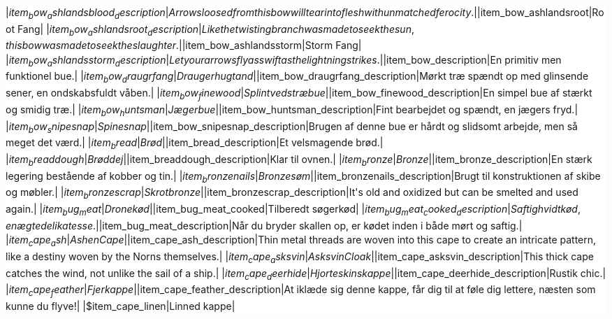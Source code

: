 |$item_bow_ashlandsblood_description|Arrows loosed from this bow will tear into flesh with unmatched ferocity.|
|$item_bow_ashlandsroot|Root Fang|
|$item_bow_ashlandsroot_description|Like the twisting branch was made to seek the sun, this bow was made to seek the slaughter.|
|$item_bow_ashlandsstorm|Storm Fang|
|$item_bow_ashlandsstorm_description|Let your arrows fly as swift as the lightning strikes.|
|$item_bow_description|En primitiv men funktionel bue.|
|$item_bow_draugrfang|Draugerhugtand|
|$item_bow_draugrfang_description|Mørkt træ spændt op med glinsende sener, en ondskabsfuldt våben.|
|$item_bow_finewood|Splintvedstræbue|
|$item_bow_finewood_description|En simpel bue af stærkt og smidig træ.|
|$item_bow_huntsman|Jægerbue|
|$item_bow_huntsman_description|Fint bearbejdet og spændt, en jægers fryd.|
|$item_bow_snipesnap|Spinesnap|
|$item_bow_snipesnap_description|Brugen af denne bue er hårdt og slidsomt arbejde, men så meget det værd.|
|$item_bread|Brød|
|$item_bread_description|Et velsmagende brød.|
|$item_breaddough|Brøddej|
|$item_breaddough_description|Klar til ovnen.|
|$item_bronze|Bronze|
|$item_bronze_description|En stærk legering bestående af kobber og tin.|
|$item_bronzenails|Bronzesøm|
|$item_bronzenails_description|Brugt til konstruktionen af skibe og møbler.|
|$item_bronzescrap|Skrot bronze|
|$item_bronzescrap_description|It's old and oxidized but can be smelted and used again.|
|$item_bug_meat|Dronekød|
|$item_bug_meat_cooked|Tilberedt søgerkød|
|$item_bug_meat_cooked_description|Saftig hvidt kød, en ægte delikatesse.|
|$item_bug_meat_description|Når du bryder skallen op, er kødet inden i både mørt og saftig.|
|$item_cape_ash|Ashen Cape|
|$item_cape_ash_description|Thin metal threads are woven into this cape to create an intricate pattern, like a destiny woven by the Norns themselves.|
|$item_cape_asksvin|Asksvin Cloak|
|$item_cape_asksvin_description|This thick cape catches the wind, not unlike the sail of a ship.|
|$item_cape_deerhide|Hjorteskinskappe|
|$item_cape_deerhide_description|Rustik chic.|
|$item_cape_feather|Fjerkappe|
|$item_cape_feather_description|At iklæde sig denne kappe, får dig til at føle dig lettere, næsten som kunne du flyve!|
|$item_cape_linen|Linned kappe|